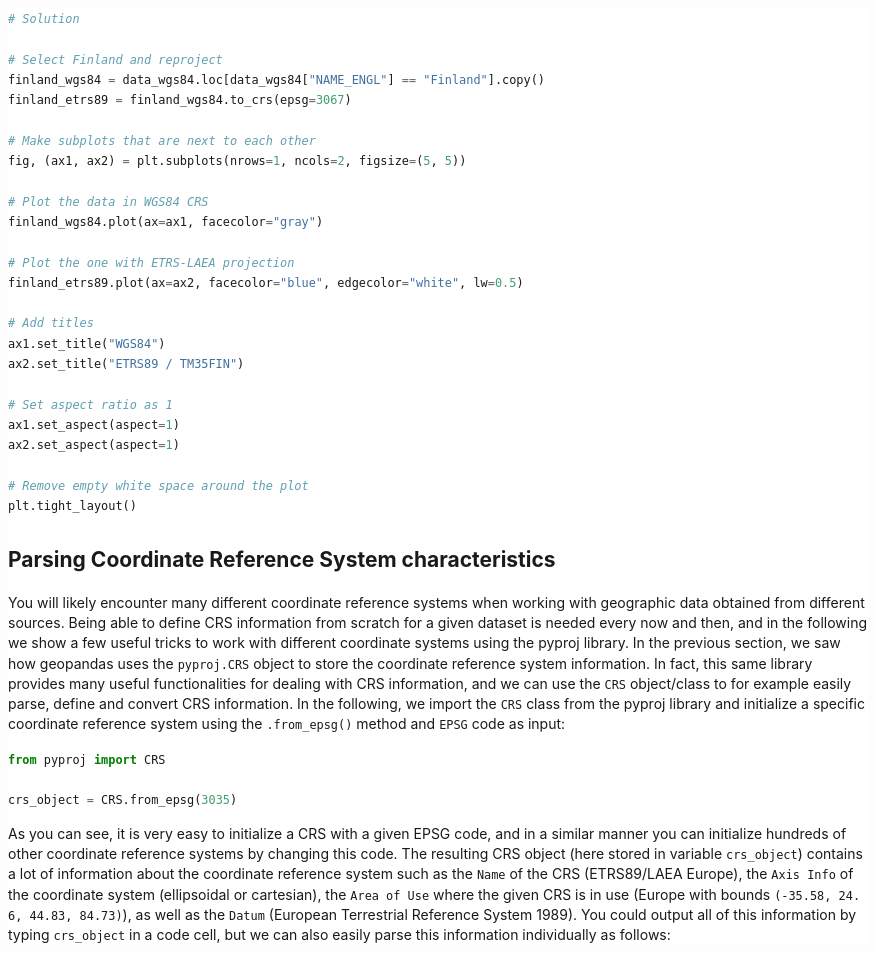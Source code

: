 ```python editable=true slideshow={"slide_type": ""} tags=["remove_book_cell", "hide-cell"]
# Solution

# Select Finland and reproject
finland_wgs84 = data_wgs84.loc[data_wgs84["NAME_ENGL"] == "Finland"].copy()
finland_etrs89 = finland_wgs84.to_crs(epsg=3067)

# Make subplots that are next to each other
fig, (ax1, ax2) = plt.subplots(nrows=1, ncols=2, figsize=(5, 5))

# Plot the data in WGS84 CRS
finland_wgs84.plot(ax=ax1, facecolor="gray")

# Plot the one with ETRS-LAEA projection
finland_etrs89.plot(ax=ax2, facecolor="blue", edgecolor="white", lw=0.5)

# Add titles
ax1.set_title("WGS84")
ax2.set_title("ETRS89 / TM35FIN")

# Set aspect ratio as 1
ax1.set_aspect(aspect=1)
ax2.set_aspect(aspect=1)

# Remove empty white space around the plot
plt.tight_layout()
```

## Parsing Coordinate Reference System characteristics


You will likely encounter many different coordinate reference systems when working with geographic data obtained from different sources. Being able to define CRS information from scratch for a given dataset is needed every now and then, and in the following we show a few useful tricks to work with different coordinate systems using the pyproj library. In the previous section, we saw how geopandas uses the `pyproj.CRS` object to store the coordinate reference system information. In fact, this same library provides many useful functionalities for dealing with CRS information, and we can use the `CRS` object/class to for example easily parse, define and convert CRS information. In the following, we import the `CRS` class from the pyproj library and initialize a specific coordinate reference system using the `.from_epsg()` method and `EPSG` code as input:

```python
from pyproj import CRS

crs_object = CRS.from_epsg(3035)
```

As you can see, it is very easy to initialize a CRS with a given EPSG code, and in a similar manner you can initialize hundreds of other coordinate reference systems by changing this code. The resulting CRS object (here stored in variable `crs_object`) contains a lot of information about the coordinate reference system such as the `Name` of the CRS (ETRS89/LAEA Europe), the `Axis Info` of the coordinate system (ellipsoidal or cartesian), the `Area of Use` where the given CRS is in use (Europe with bounds `(-35.58, 24.6, 44.83, 84.73)`), as well as the `Datum` (European Terrestrial Reference System 1989). You could output all of this information by typing `crs_object` in a code cell, but we can also easily parse this information individually as follows: 


[^proj]: <https://proj.org/>
[^pyproj]: <https://pyproj4.github.io/pyproj/stable/>
[^EU_projection]: <http://mapref.org/LinkedDocuments/MapProjectionsForEurope-EUR-20120.pdf>
[^LAEA]: <https://spatialreference.org/ref/epsg/etrs89-etrs-laea/>
[^EPSG3067]: <https://spatialreference.org/ref/epsg/3067/>
[^natural_earth]: <https://www.naturalearthdata.com/downloads/110m-cultural-vectors/>
[^Ortho]: <https://proj.org/operations/projections/ortho.html>
